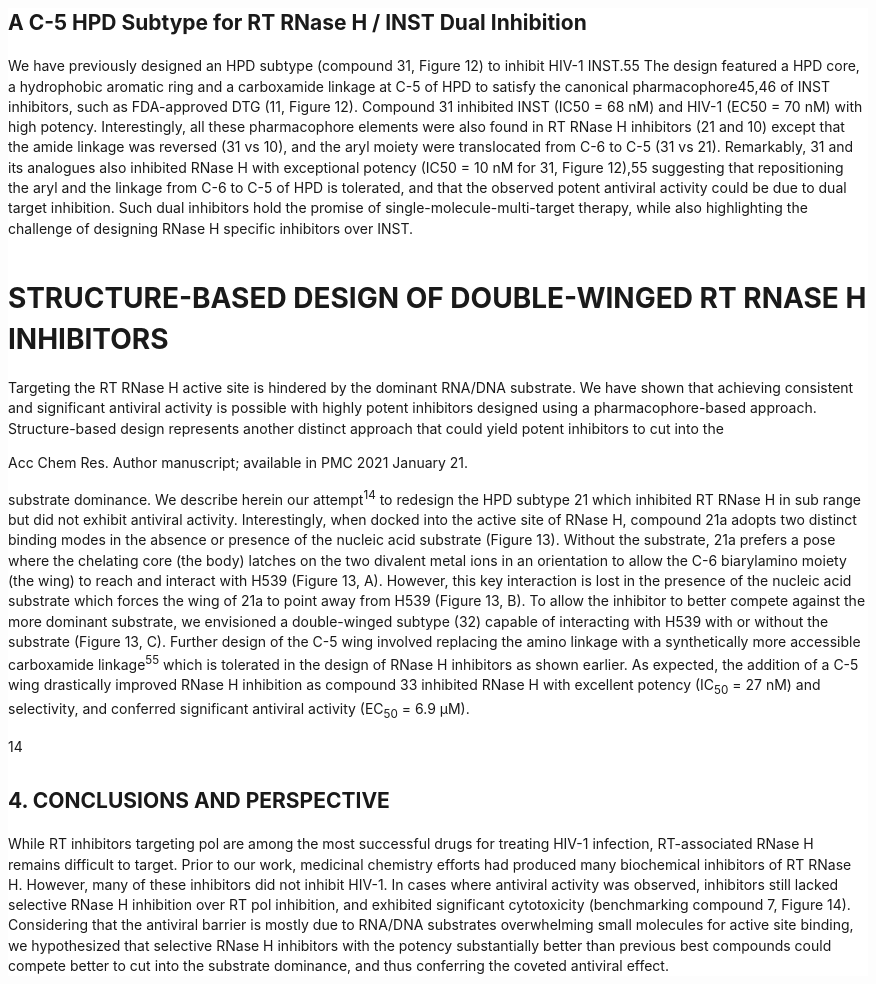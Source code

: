## A C-5 HPD Subtype for RT RNase H / INST Dual Inhibition

We have previously designed an HPD subtype (compound 31, Figure 12) to inhibit HIV-1 INST.55 The design featured a HPD core, a hydrophobic aromatic ring and a carboxamide linkage at C-5 of HPD to satisfy the canonical pharmacophore45,46 of INST inhibitors, such as FDA-approved DTG (11, Figure 12). Compound 31 inhibited INST (IC50 = 68 nM) and HIV-1 (EC50 = 70 nM) with high potency. Interestingly, all these pharmacophore elements were also found in RT RNase H inhibitors (21 and 10) except that the amide linkage was reversed (31 vs 10), and the aryl moiety were translocated from C-6 to C-5 (31 vs 21). Remarkably, 31 and its analogues also inhibited RNase H with exceptional potency (IC50 = 10 nM for 31, Figure 12),55 suggesting that repositioning the aryl and the linkage from C-6 to C-5 of HPD is tolerated, and that the observed potent antiviral activity could be due to dual target inhibition. Such dual inhibitors hold the promise of single-molecule-multi-target therapy, while also highlighting the challenge of designing RNase H specific inhibitors over INST.

# STRUCTURE-BASED DESIGN OF DOUBLE-WINGED RT RNASE H INHIBITORS

Targeting the RT RNase H active site is hindered by the dominant RNA/DNA substrate. We have shown that achieving consistent and significant antiviral activity is possible with highly potent inhibitors designed using a pharmacophore-based approach. Structure-based design represents another distinct approach that could yield potent inhibitors to cut into the

Acc Chem Res. Author manuscript; available in PMC 2021 January 21.

substrate dominance. We describe herein our attempt<sup>14</sup> to redesign the HPD subtype 21 which inhibited RT RNase H in sub range but did not exhibit antiviral activity. Interestingly, when docked into the active site of RNase H, compound 21a adopts two distinct binding modes in the absence or presence of the nucleic acid substrate (Figure 13). Without the substrate, 21a prefers a pose where the chelating core (the body) latches on the two divalent metal ions in an orientation to allow the C-6 biarylamino moiety (the wing) to reach and interact with H539 (Figure 13, A). However, this key interaction is lost in the presence of the nucleic acid substrate which forces the wing of 21a to point away from H539 (Figure 13, B). To allow the inhibitor to better compete against the more dominant substrate, we envisioned a double-winged subtype (32) capable of interacting with H539 with or without the substrate (Figure 13, C). Further design of the C-5 wing involved replacing the amino linkage with a synthetically more accessible carboxamide linkage<sup>55</sup> which is tolerated in the design of RNase H inhibitors as shown earlier. As expected, the addition of a C-5 wing drastically improved RNase H inhibition as compound 33 inhibited RNase H with excellent potency (IC<sub>50</sub> = 27 nM) and selectivity, and conferred significant antiviral activity (EC<sub>50</sub> = 6.9 μM).

14

## 4. CONCLUSIONS AND PERSPECTIVE

While RT inhibitors targeting pol are among the most successful drugs for treating HIV-1 infection, RT-associated RNase H remains difficult to target. Prior to our work, medicinal chemistry efforts had produced many biochemical inhibitors of RT RNase H. However, many of these inhibitors did not inhibit HIV-1. In cases where antiviral activity was observed, inhibitors still lacked selective RNase H inhibition over RT pol inhibition, and exhibited significant cytotoxicity (benchmarking compound 7, Figure 14). Considering that the antiviral barrier is mostly due to RNA/DNA substrates overwhelming small molecules for active site binding, we hypothesized that selective RNase H inhibitors with the potency substantially better than previous best compounds could compete better to cut into the substrate dominance, and thus conferring the coveted antiviral effect.
